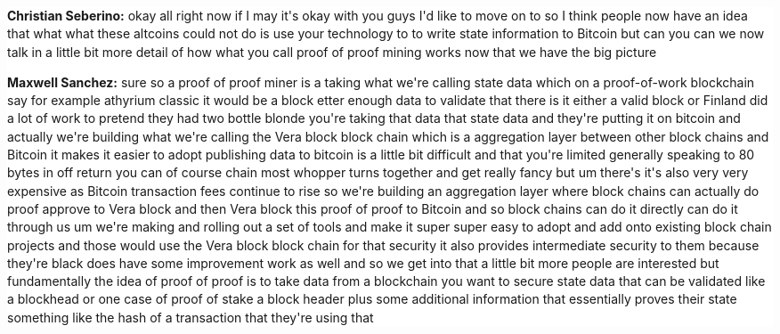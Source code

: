 



**Christian Seberino:**
okay all right now if I may
it's okay with you guys I'd like to move
on to so I think people now have an idea
that what what these altcoins could not
do is use your technology to to write
state information to Bitcoin but can you
can we now talk in a little bit more
detail of how what you call proof of
proof mining works now that we have the
big picture 






**Maxwell Sanchez:**
sure so a proof of proof
miner is a
taking what we're calling state data
which on a proof-of-work blockchain say
for example athyrium classic it would be
a block etter enough data to validate
that there is it either a valid block or
Finland did a lot of work to pretend
they had two bottle blonde you're taking
that data that state data and they're
putting it on bitcoin and actually we're
building what we're calling the Vera
block block chain which is a aggregation
layer between other block chains and
Bitcoin it makes it easier to adopt
publishing data to bitcoin is a little
bit difficult and that you're limited
generally speaking to 80 bytes in off
return you can of course chain most
whopper turns together and get really
fancy but um there's it's also very very
expensive as Bitcoin transaction fees
continue to rise so we're building an
aggregation layer where block chains can
actually do proof approve to Vera block
and then Vera block this proof of proof
to Bitcoin and so block chains can do it
directly can do it through us um we're
making and rolling out a set of tools
and make it super super easy to adopt
and add onto existing block chain
projects and those would use the Vera
block block chain for that security it
also provides intermediate security to
them because they're black does have
some improvement work as well and so we
get into that a little bit more people
are interested but fundamentally the
idea of proof of proof is to take data
from a blockchain you want to secure
state data that can be validated like a
blockhead or one case of proof of stake
a block header plus some additional
information that essentially proves
their state something like the hash of a
transaction that they're using that